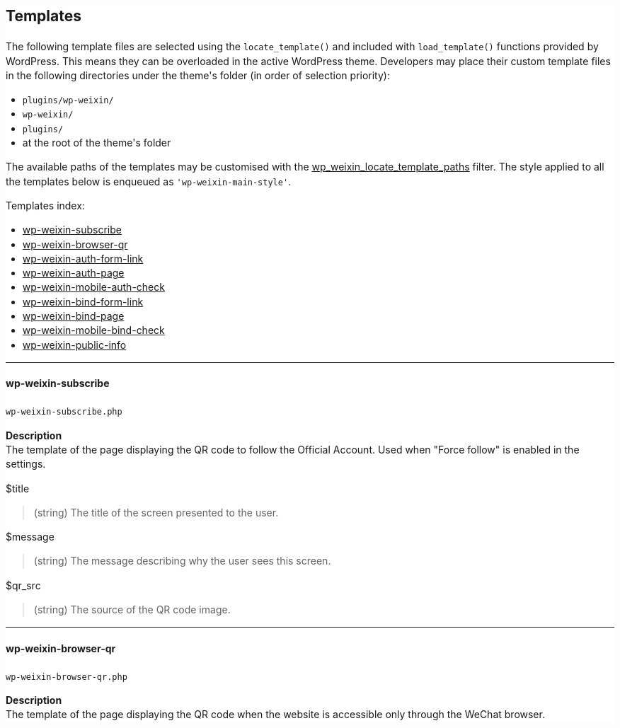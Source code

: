 ## Templates

The following template files are selected using the `locate_template()` and included with `load_template()` functions provided by WordPress. This means they can be overloaded in the active WordPress theme. Developers may place their custom template files in the following directories under the theme's folder (in order of selection priority):

* `plugins/wp-weixin/`
* `wp-weixin/`
* `plugins/`
* at the root of the theme's folder

The available paths of the templates may be customised with the [wp_weixin_locate_template_paths](#user-content-wp_weixin_locate_template_paths) filter. 
The style applied to all the templates below is enqueued as `'wp-weixin-main-style'`.  

Templates index:
* [wp-weixin-subscribe](#user-content-wp-weixin-subscribe)
* [wp-weixin-browser-qr](#user-content-wp-weixin-browser-qr)
* [wp-weixin-auth-form-link](#user-content-wp-weixin-auth-form-link)
* [wp-weixin-auth-page](#user-content-wp-weixin-auth-page)
* [wp-weixin-mobile-auth-check](#user-content-wp-weixin-mobile-auth-check)
* [wp-weixin-bind-form-link](#user-content-wp-weixin-bind-form-link)
* [wp-weixin-bind-page](#user-content-wp-weixin-bind-page)
* [wp-weixin-mobile-bind-check](#user-content-wp-weixin-mobile-bind-check)
* [wp-weixin-public-info](#user-content-wp-weixin-public-info)
___

#### wp-weixin-subscribe

```
wp-weixin-subscribe.php
```

**Description**  
The template of the page displaying the QR code to follow the Official Account. Used when "Force follow" is enabled in the settings.

$title
> (string) The title of the screen presented to the user.

$message
> (string) The message describing why the user sees this screen.

$qr_src 
> (string) The source of the QR code image.

___

#### wp-weixin-browser-qr

```
wp-weixin-browser-qr.php
```

**Description**  
The template of the page displaying the QR code when the website is accessible only through the WeChat browser.  
